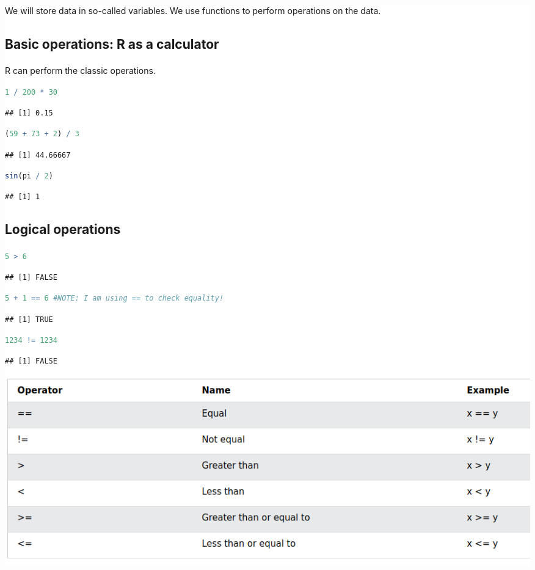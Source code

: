 We will store data in so-called variables. We use functions to perform
operations on the data.

## Basic operations: R as a calculator

R can perform the classic operations.

``` r
1 / 200 * 30
```

    ## [1] 0.15

``` r
(59 + 73 + 2) / 3
```

    ## [1] 44.66667

``` r
sin(pi / 2)
```

    ## [1] 1

## Logical operations

``` r
5 > 6
```

    ## [1] FALSE

``` r
5 + 1 == 6 #NOTE: I am using == to check equality!
```

    ## [1] TRUE

``` r
1234 != 1234
```

    ## [1] FALSE

![](images/2022-09-20_08-29.png)
